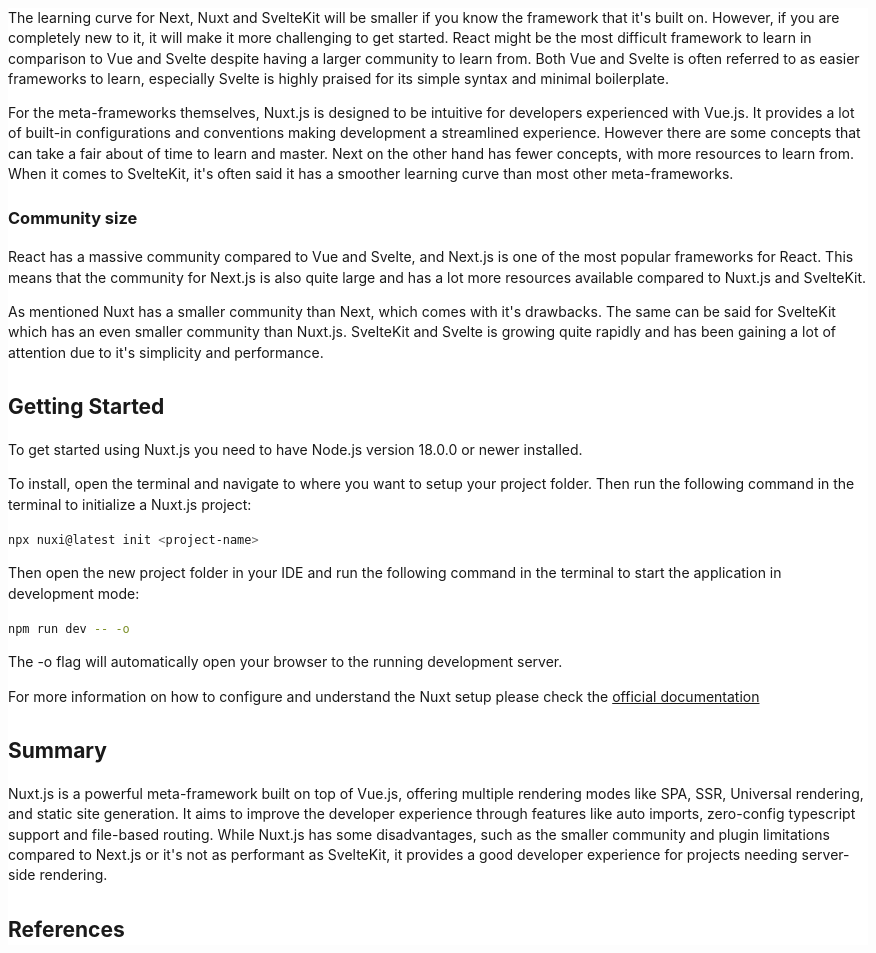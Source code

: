 The learning curve for Next, Nuxt and SvelteKit will be smaller if you know the framework that it's built on. However, if you are completely new to it, it will make it more challenging to get started. React might be the most difficult framework to learn in comparison to Vue and Svelte despite having a larger community to learn from. Both Vue and Svelte is often referred to as easier frameworks to learn, especially Svelte is highly praised for its simple syntax and minimal boilerplate.

For the meta-frameworks themselves, Nuxt.js is designed to be intuitive for developers experienced with Vue.js. It provides a lot of built-in configurations and conventions making development a streamlined experience. However there are some concepts that can take a fair about of time to learn and master. Next on the other hand has fewer concepts, with more resources to learn from. When it comes to SvelteKit, it's often said it has a smoother learning curve than most other meta-frameworks.

### Community size

React has a massive community compared to Vue and Svelte, and Next.js is one of the most popular frameworks for React. This means that the community for Next.js is also quite large and has a lot more resources available compared to Nuxt.js and SvelteKit.

As mentioned Nuxt has a smaller community than Next, which comes with it's drawbacks. The same can be said for SvelteKit which has an even smaller community than Nuxt.js. SvelteKit and Svelte is growing quite rapidly and has been gaining a lot of attention due to it's simplicity and performance.

## Getting Started

To get started using Nuxt.js you need to have Node.js version 18.0.0 or newer installed.

To install, open the terminal and navigate to where you want to setup your project folder. Then run the following command in the terminal to initialize a Nuxt.js project:

```bash
npx nuxi@latest init <project-name>
```

Then open the new project folder in your IDE and run the following command in the terminal to start the application in development mode:

```bash
npm run dev -- -o
```

The -o flag will automatically open your browser to the running development server.

For more information on how to configure and understand the Nuxt setup please check the [official documentation](https://nuxt.com/docs/getting-started/introduction)

## Summary

Nuxt.js is a powerful meta-framework built on top of Vue.js, offering multiple rendering modes like SPA, SSR, Universal rendering, and static site generation. It aims to improve the developer experience through features like auto imports, zero-config typescript support and file-based routing. While Nuxt.js has some disadvantages, such as the smaller community and plugin limitations compared to Next.js or it's not as performant as SvelteKit, it provides a good developer experience for projects needing server-side rendering.

## References
